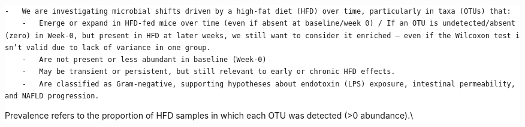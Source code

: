     -   We are investigating microbial shifts driven by a high-fat diet (HFD) over time, particularly in taxa (OTUs) that:
        -   Emerge or expand in HFD-fed mice over time (even if absent at baseline/week 0) / If an OTU is undetected/absent (zero) in Week-0, but present in HFD at later weeks, we still want to consider it enriched — even if the Wilcoxon test isn’t valid due to lack of variance in one group.
        -   Are not present or less abundant in baseline (Week-0)
        -   May be transient or persistent, but still relevant to early or chronic HFD effects.
        -   Are classified as Gram-negative, supporting hypotheses about endotoxin (LPS) exposure, intestinal permeability, and NAFLD progression.

Prevalence refers to the proportion of HFD samples in which each OTU was detected (\>0 abundance).\









